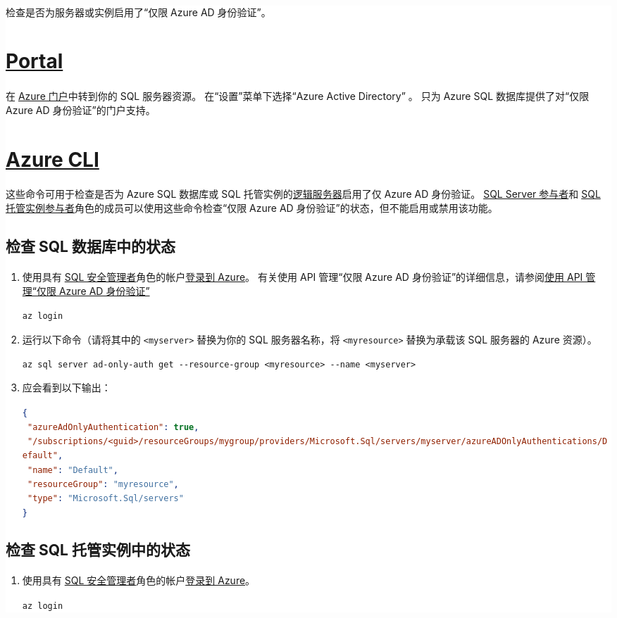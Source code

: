 检查是否为服务器或实例启用了“仅限 Azure AD 身份验证”。

# <a name="portal"></a>[Portal](#tab/azure-portal)

在 [Azure 门户](https://portal.azure.com/)中转到你的 SQL 服务器资源。 在“设置”菜单下选择“Azure Active Directory” 。 只为 Azure SQL 数据库提供了对“仅限 Azure AD 身份验证”的门户支持。

# <a name="the-azure-cli"></a>[Azure CLI](#tab/azure-cli)

这些命令可用于检查是否为 Azure SQL 数据库或 SQL 托管实例的[逻辑服务器](logical-servers.md)启用了仅 Azure AD 身份验证。 [SQL Server 参与者](../../role-based-access-control/built-in-roles.md#sql-server-contributor)和 [SQL 托管实例参与者](../../role-based-access-control/built-in-roles.md#sql-managed-instance-contributor)角色的成员可以使用这些命令检查“仅限 Azure AD 身份验证”的状态，但不能启用或禁用该功能。

## <a name="check-status-in-sql-database"></a>检查 SQL 数据库中的状态

1. 使用具有 [SQL 安全管理者](../../role-based-access-control/built-in-roles.md#sql-security-manager)角色的帐户[登录到 Azure](/cli/azure/authenticate-azure-cli)。 有关使用 API 管理“仅限 Azure AD 身份验证”的详细信息，请参阅[使用 API 管理“仅限 Azure AD 身份验证”](authentication-azure-ad-only-authentication.md#managing-azure-ad-only-authentication-using-apis)

   ```azurecli
   az login
   ```

1. 运行以下命令（请将其中的 `<myserver>` 替换为你的 SQL 服务器名称，将 `<myresource>` 替换为承载该 SQL 服务器的 Azure 资源）。

   ```azurecli
   az sql server ad-only-auth get --resource-group <myresource> --name <myserver>
   ```

1. 应会看到以下输出：

   ```json
   {
    "azureAdOnlyAuthentication": true,
    "/subscriptions/<guid>/resourceGroups/mygroup/providers/Microsoft.Sql/servers/myserver/azureADOnlyAuthentications/Default",
    "name": "Default",
    "resourceGroup": "myresource",
    "type": "Microsoft.Sql/servers"
   }
   ```

## <a name="check-status-in-sql-managed-instance"></a>检查 SQL 托管实例中的状态

1. 使用具有 [SQL 安全管理者](../../role-based-access-control/built-in-roles.md#sql-security-manager)角色的帐户[登录到 Azure](/cli/azure/authenticate-azure-cli)。

   ```azurecli
   az login
   ```
